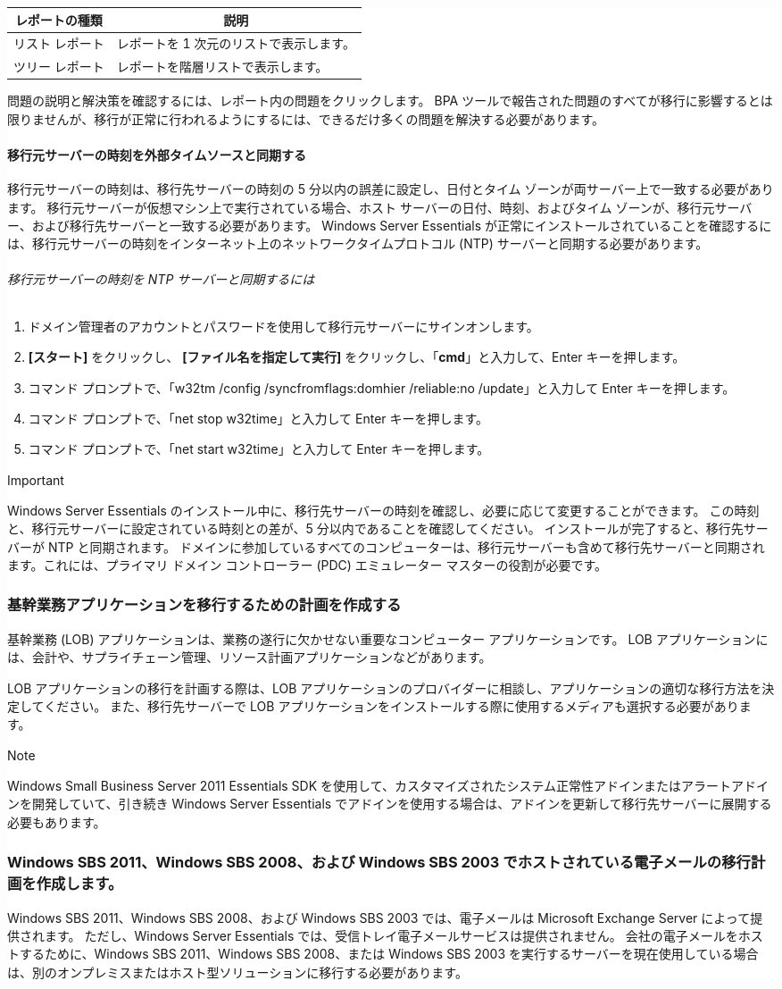 |レポートの種類|説明
|-----------------|----------------- 
|リスト レポート|レポートを 1 次元のリストで表示します。 
|ツリー レポート|レポートを階層リストで表示します。

問題の説明と解決策を確認するには、レポート内の問題をクリックします。 BPA ツールで報告された問題のすべてが移行に影響するとは限りませんが、移行が正常に行われるようにするには、できるだけ多くの問題を解決する必要があります。  

####  <a name="synchronize-the-source-server-time-with-an-external-time-source"></a><a name="BKMK_SynchronizeTheSourceServerTimeWithAnExternalTimeSource"></a>移行元サーバーの時刻を外部タイムソースと同期する  
 移行元サーバーの時刻は、移行先サーバーの時刻の 5 分以内の誤差に設定し、日付とタイム ゾーンが両サーバー上で一致する必要があります。 移行元サーバーが仮想マシン上で実行されている場合、ホスト サーバーの日付、時刻、およびタイム ゾーンが、移行元サーバー、および移行先サーバーと一致する必要があります。 Windows Server Essentials が正常にインストールされていることを確認するには、移行元サーバーの時刻をインターネット上のネットワークタイムプロトコル (NTP) サーバーと同期する必要があります。  

###### <a name="to-synchronize-the-source-server-time-with-the-ntp-server"></a>移行元サーバーの時刻を NTP サーバーと同期するには  

1.  ドメイン管理者のアカウントとパスワードを使用して移行元サーバーにサインオンします。  

2.  **[スタート]** をクリックし、 **[ファイル名を指定して実行]** をクリックし、「**cmd**」と入力して、Enter キーを押します。  

3.  コマンド プロンプトで、「w32tm /config /syncfromflags:domhier /reliable:no /update」と入力して Enter キーを押します。  

4.  コマンド プロンプトで、「net stop w32time」と入力して Enter キーを押します。  

5.  コマンド プロンプトで、「net start w32time」と入力して Enter キーを押します。  

> [!IMPORTANT]
>  Windows Server Essentials のインストール中に、移行先サーバーの時刻を確認し、必要に応じて変更することができます。 この時刻と、移行元サーバーに設定されている時刻との差が、5 分以内であることを確認してください。 インストールが完了すると、移行先サーバーが NTP と同期されます。 ドメインに参加しているすべてのコンピューターは、移行元サーバーも含めて移行先サーバーと同期されます。これには、プライマリ ドメイン コントローラー (PDC) エミュレーター マスターの役割が必要です。  

###  <a name="create-a-plan-to-migrate-line-of-business-applications"></a><a name="BKMK_MigrateLOB"></a>基幹業務アプリケーションを移行するための計画を作成する  
 基幹業務 (LOB) アプリケーションは、業務の遂行に欠かせない重要なコンピューター アプリケーションです。 LOB アプリケーションには、会計や、サプライチェーン管理、リソース計画アプリケーションなどがあります。  

 LOB アプリケーションの移行を計画する際は、LOB アプリケーションのプロバイダーに相談し、アプリケーションの適切な移行方法を決定してください。 また、移行先サーバーで LOB アプリケーションをインストールする際に使用するメディアも選択する必要があります。  

> [!NOTE]
>  Windows Small Business Server 2011 Essentials SDK を使用して、カスタマイズされたシステム正常性アドインまたはアラートアドインを開発していて、引き続き Windows Server Essentials でアドインを使用する場合は、アドインを更新して移行先サーバーに展開する必要もあります。  


### <a name="create-a-plan-to-migrate-email-hosted-on-windows-sbs-2011-windows-sbs-2008-and-windows-sbs-2003"></a>Windows SBS 2011、Windows SBS 2008、および Windows SBS 2003 でホストされている電子メールの移行計画を作成します。  
 Windows SBS 2011、Windows SBS 2008、および Windows SBS 2003 では、電子メールは Microsoft Exchange Server によって提供されます。 ただし、Windows Server Essentials では、受信トレイ電子メールサービスは提供されません。 会社の電子メールをホストするために、Windows SBS 2011、Windows SBS 2008、または Windows SBS 2003 を実行するサーバーを現在使用している場合は、別のオンプレミスまたはホスト型ソリューションに移行する必要があります。  
